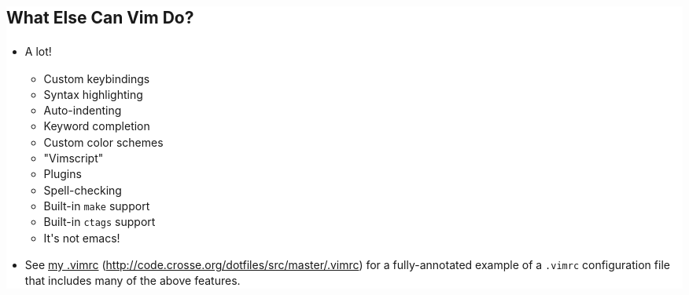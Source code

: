 
## What Else Can Vim Do?

* A lot!
    * Custom keybindings
    * Syntax highlighting
    * Auto-indenting
    * Keyword completion
    * Custom color schemes
    * "Vimscript"
    * Plugins
    * Spell-checking
    * Built-in `make` support
    * Built-in `ctags` support
    * It's not emacs!

* See [my .vimrc][] (http://code.crosse.org/dotfiles/src/master/.vimrc)
  for a fully-annotated example of a `.vimrc` configuration file that
  includes many of the above features.


[OpenVim]: http://www.openvim.com/tutorial.html
[Vim Adventures]: http://vim-adventures.com
[my .vimrc]: http://code.crosse.org/dotfiles/src/master/.vimrc
